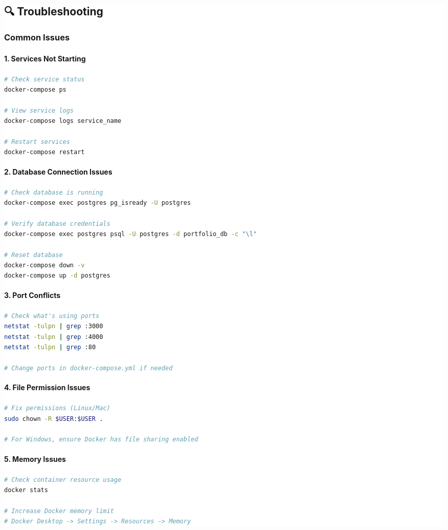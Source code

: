 ## 🔍 Troubleshooting

### Common Issues

#### 1. Services Not Starting

```bash
# Check service status
docker-compose ps

# View service logs
docker-compose logs service_name

# Restart services
docker-compose restart
```

#### 2. Database Connection Issues

```bash
# Check database is running
docker-compose exec postgres pg_isready -U postgres

# Verify database credentials
docker-compose exec postgres psql -U postgres -d portfolio_db -c "\l"

# Reset database
docker-compose down -v
docker-compose up -d postgres
```

#### 3. Port Conflicts

```bash
# Check what's using ports
netstat -tulpn | grep :3000
netstat -tulpn | grep :4000
netstat -tulpn | grep :80

# Change ports in docker-compose.yml if needed
```

#### 4. File Permission Issues

```bash
# Fix permissions (Linux/Mac)
sudo chown -R $USER:$USER .

# For Windows, ensure Docker has file sharing enabled
```

#### 5. Memory Issues

```bash
# Check container resource usage
docker stats

# Increase Docker memory limit
# Docker Desktop -> Settings -> Resources -> Memory
```
